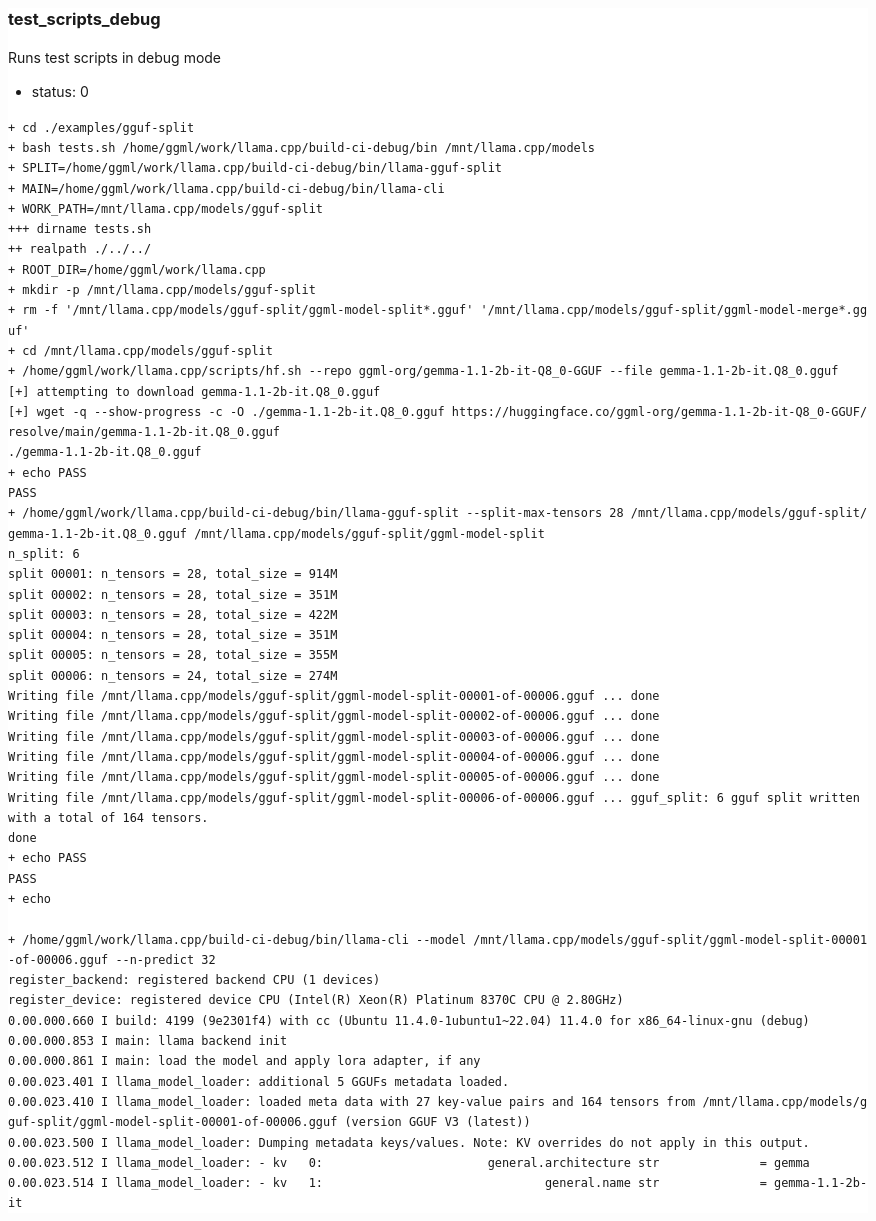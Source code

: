 ### test_scripts_debug

Runs test scripts in debug mode
- status: 0
```
+ cd ./examples/gguf-split
+ bash tests.sh /home/ggml/work/llama.cpp/build-ci-debug/bin /mnt/llama.cpp/models
+ SPLIT=/home/ggml/work/llama.cpp/build-ci-debug/bin/llama-gguf-split
+ MAIN=/home/ggml/work/llama.cpp/build-ci-debug/bin/llama-cli
+ WORK_PATH=/mnt/llama.cpp/models/gguf-split
+++ dirname tests.sh
++ realpath ./../../
+ ROOT_DIR=/home/ggml/work/llama.cpp
+ mkdir -p /mnt/llama.cpp/models/gguf-split
+ rm -f '/mnt/llama.cpp/models/gguf-split/ggml-model-split*.gguf' '/mnt/llama.cpp/models/gguf-split/ggml-model-merge*.gguf'
+ cd /mnt/llama.cpp/models/gguf-split
+ /home/ggml/work/llama.cpp/scripts/hf.sh --repo ggml-org/gemma-1.1-2b-it-Q8_0-GGUF --file gemma-1.1-2b-it.Q8_0.gguf
[+] attempting to download gemma-1.1-2b-it.Q8_0.gguf
[+] wget -q --show-progress -c -O ./gemma-1.1-2b-it.Q8_0.gguf https://huggingface.co/ggml-org/gemma-1.1-2b-it-Q8_0-GGUF/resolve/main/gemma-1.1-2b-it.Q8_0.gguf
./gemma-1.1-2b-it.Q8_0.gguf
+ echo PASS
PASS
+ /home/ggml/work/llama.cpp/build-ci-debug/bin/llama-gguf-split --split-max-tensors 28 /mnt/llama.cpp/models/gguf-split/gemma-1.1-2b-it.Q8_0.gguf /mnt/llama.cpp/models/gguf-split/ggml-model-split
n_split: 6
split 00001: n_tensors = 28, total_size = 914M
split 00002: n_tensors = 28, total_size = 351M
split 00003: n_tensors = 28, total_size = 422M
split 00004: n_tensors = 28, total_size = 351M
split 00005: n_tensors = 28, total_size = 355M
split 00006: n_tensors = 24, total_size = 274M
Writing file /mnt/llama.cpp/models/gguf-split/ggml-model-split-00001-of-00006.gguf ... done
Writing file /mnt/llama.cpp/models/gguf-split/ggml-model-split-00002-of-00006.gguf ... done
Writing file /mnt/llama.cpp/models/gguf-split/ggml-model-split-00003-of-00006.gguf ... done
Writing file /mnt/llama.cpp/models/gguf-split/ggml-model-split-00004-of-00006.gguf ... done
Writing file /mnt/llama.cpp/models/gguf-split/ggml-model-split-00005-of-00006.gguf ... done
Writing file /mnt/llama.cpp/models/gguf-split/ggml-model-split-00006-of-00006.gguf ... gguf_split: 6 gguf split written with a total of 164 tensors.
done
+ echo PASS
PASS
+ echo

+ /home/ggml/work/llama.cpp/build-ci-debug/bin/llama-cli --model /mnt/llama.cpp/models/gguf-split/ggml-model-split-00001-of-00006.gguf --n-predict 32
register_backend: registered backend CPU (1 devices)
register_device: registered device CPU (Intel(R) Xeon(R) Platinum 8370C CPU @ 2.80GHz)
0.00.000.660 I build: 4199 (9e2301f4) with cc (Ubuntu 11.4.0-1ubuntu1~22.04) 11.4.0 for x86_64-linux-gnu (debug)
0.00.000.853 I main: llama backend init
0.00.000.861 I main: load the model and apply lora adapter, if any
0.00.023.401 I llama_model_loader: additional 5 GGUFs metadata loaded.
0.00.023.410 I llama_model_loader: loaded meta data with 27 key-value pairs and 164 tensors from /mnt/llama.cpp/models/gguf-split/ggml-model-split-00001-of-00006.gguf (version GGUF V3 (latest))
0.00.023.500 I llama_model_loader: Dumping metadata keys/values. Note: KV overrides do not apply in this output.
0.00.023.512 I llama_model_loader: - kv   0:                       general.architecture str              = gemma
0.00.023.514 I llama_model_loader: - kv   1:                               general.name str              = gemma-1.1-2b-it
```